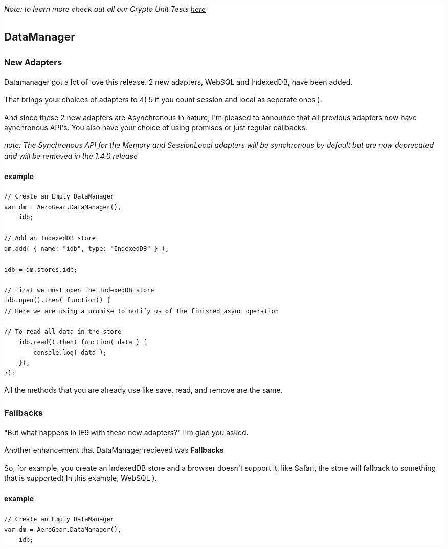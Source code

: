 _Note: to learn more check out all our Crypto Unit Tests [here](https://github.com/aerogear/aerogear-js/blob/master/tests/unit/crypto/aerogear.crypto.js)_

## DataManager

### New Adapters

Datamanager got a lot of love this release.  2 new adapters, WebSQL and IndexedDB, have been added.

That brings your choices of adapters to 4( 5 if you count session and local as seperate ones ).

And since these 2 new adapters are Asynchronous in nature,  I'm pleased to announce that all previous adapters now have aynchronous API's.  You also have your choice of using promises or just regular callbacks.

_note: The Synchronous API for the Memory and SessionLocal adapters will be synchronous by default but are now deprecated and will be removed in the 1.4.0 release_

#### example

	// Create an Empty DataManager
	var dm = AeroGear.DataManager(),
    	idb;

	// Add an IndexedDB store
	dm.add( { name: "idb", type: "IndexedDB" } );

	idb = dm.stores.idb;

	// First we must open the IndexedDB store
	idb.open().then( function() {
    // Here we are using a promise to notify us of the finished async operation

    // To read all data in the store
    	idb.read().then( function( data ) {
        	console.log( data );
	    });
	});


All the methods that you are already use like save, read, and remove are the same.

### Fallbacks

"But what happens in IE9 with these new adapters?"  I'm glad you asked.

Another enhancement that DataManager recieved was **Fallbacks**

So, for example, you create an IndexedDB store and a browser doesn't support it, like Safari, the store will fallback to something that is supported( In this example, WebSQL ).

#### example

	// Create an Empty DataManager
	var dm = AeroGear.DataManager(),
    	idb;
